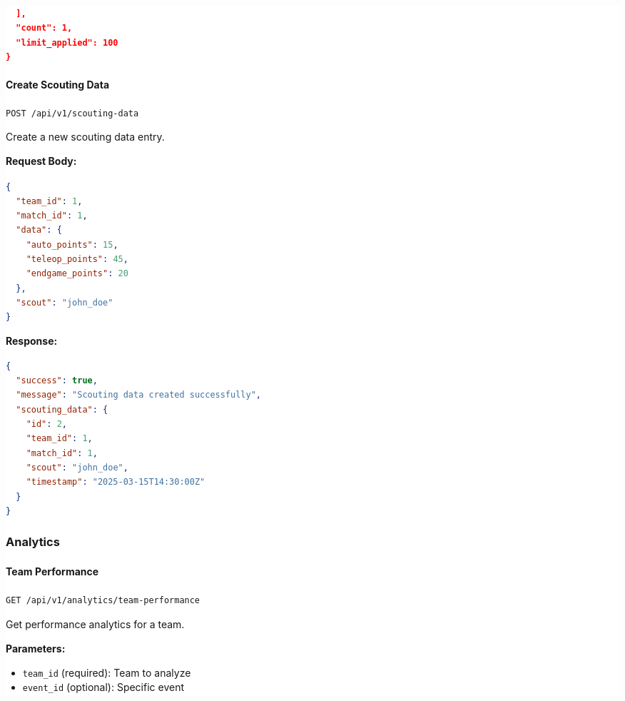 ```json
  ],
  "count": 1,
  "limit_applied": 100
}
```

#### Create Scouting Data
```http
POST /api/v1/scouting-data
```

Create a new scouting data entry.

**Request Body:**
```json
{
  "team_id": 1,
  "match_id": 1,
  "data": {
    "auto_points": 15,
    "teleop_points": 45,
    "endgame_points": 20
  },
  "scout": "john_doe"
}
```

**Response:**
```json
{
  "success": true,
  "message": "Scouting data created successfully",
  "scouting_data": {
    "id": 2,
    "team_id": 1,
    "match_id": 1,
    "scout": "john_doe",
    "timestamp": "2025-03-15T14:30:00Z"
  }
}
```

### Analytics

#### Team Performance
```http
GET /api/v1/analytics/team-performance
```

Get performance analytics for a team.

**Parameters:**
- `team_id` (required): Team to analyze
- `event_id` (optional): Specific event
